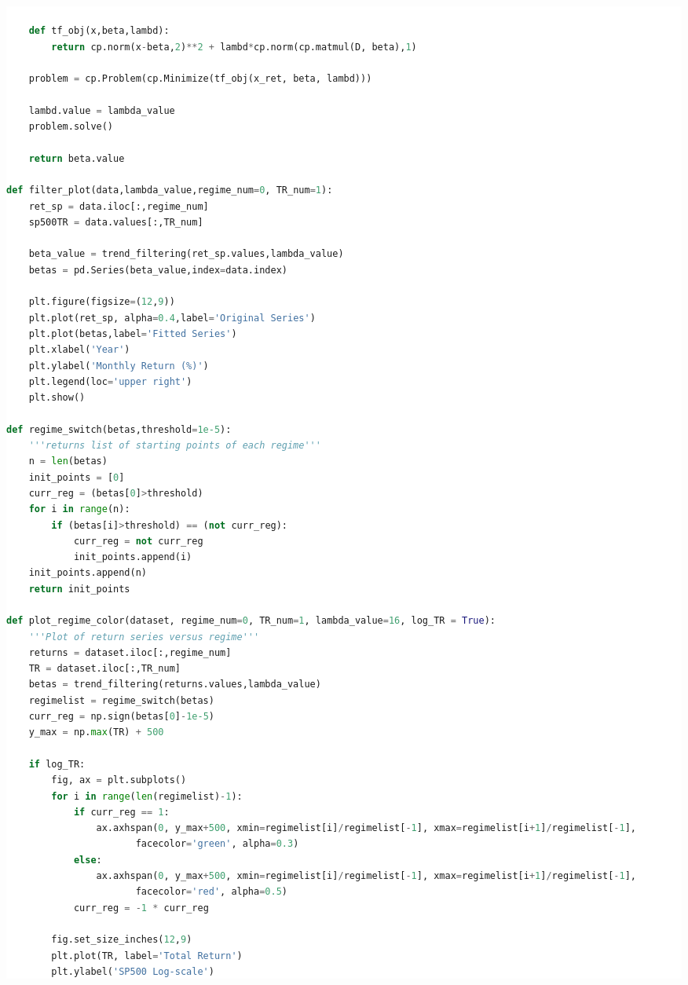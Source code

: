 ```python

    def tf_obj(x,beta,lambd):
        return cp.norm(x-beta,2)**2 + lambd*cp.norm(cp.matmul(D, beta),1)

    problem = cp.Problem(cp.Minimize(tf_obj(x_ret, beta, lambd)))

    lambd.value = lambda_value
    problem.solve()

    return beta.value

def filter_plot(data,lambda_value,regime_num=0, TR_num=1):
    ret_sp = data.iloc[:,regime_num]
    sp500TR = data.values[:,TR_num]

    beta_value = trend_filtering(ret_sp.values,lambda_value)
    betas = pd.Series(beta_value,index=data.index)

    plt.figure(figsize=(12,9))
    plt.plot(ret_sp, alpha=0.4,label='Original Series')
    plt.plot(betas,label='Fitted Series')
    plt.xlabel('Year')
    plt.ylabel('Monthly Return (%)')
    plt.legend(loc='upper right')
    plt.show()
    
def regime_switch(betas,threshold=1e-5):
    '''returns list of starting points of each regime'''
    n = len(betas)
    init_points = [0]
    curr_reg = (betas[0]>threshold)
    for i in range(n):
        if (betas[i]>threshold) == (not curr_reg):
            curr_reg = not curr_reg
            init_points.append(i)
    init_points.append(n)
    return init_points

def plot_regime_color(dataset, regime_num=0, TR_num=1, lambda_value=16, log_TR = True):
    '''Plot of return series versus regime'''
    returns = dataset.iloc[:,regime_num]
    TR = dataset.iloc[:,TR_num]
    betas = trend_filtering(returns.values,lambda_value)
    regimelist = regime_switch(betas)
    curr_reg = np.sign(betas[0]-1e-5)
    y_max = np.max(TR) + 500
    
    if log_TR:
        fig, ax = plt.subplots()
        for i in range(len(regimelist)-1):
            if curr_reg == 1:
                ax.axhspan(0, y_max+500, xmin=regimelist[i]/regimelist[-1], xmax=regimelist[i+1]/regimelist[-1], 
                       facecolor='green', alpha=0.3)
            else:
                ax.axhspan(0, y_max+500, xmin=regimelist[i]/regimelist[-1], xmax=regimelist[i+1]/regimelist[-1], 
                       facecolor='red', alpha=0.5)
            curr_reg = -1 * curr_reg
        
        fig.set_size_inches(12,9)   
        plt.plot(TR, label='Total Return')
        plt.ylabel('SP500 Log-scale')
```